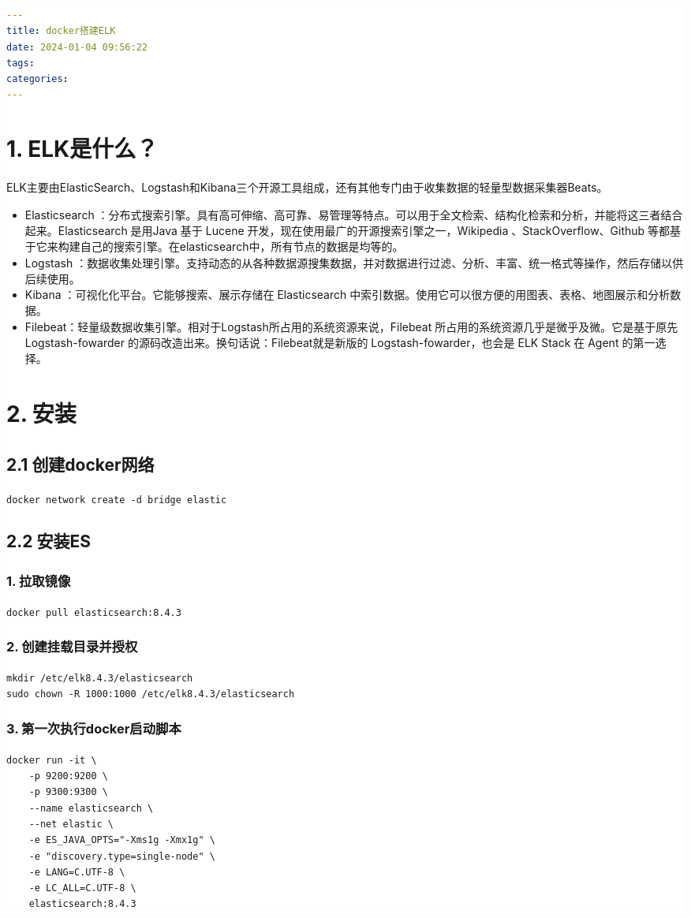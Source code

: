```yaml
---
title: docker搭建ELK
date: 2024-01-04 09:56:22
tags:
categories:
---
```


# 1. ELK是什么？

ELK主要由ElasticSearch、Logstash和Kibana三个开源工具组成，还有其他专门由于收集数据的轻量型数据采集器Beats。

- Elasticsearch ：分布式搜索引擎。具有高可伸缩、高可靠、易管理等特点。可以用于全文检索、结构化检索和分析，并能将这三者结合起来。Elasticsearch 是用Java 基于 Lucene 开发，现在使用最广的开源搜索引擎之一，Wikipedia 、StackOverflow、Github 等都基于它来构建自己的搜索引擎。在elasticsearch中，所有节点的数据是均等的。
- Logstash ：数据收集处理引擎。支持动态的从各种数据源搜集数据，并对数据进行过滤、分析、丰富、统一格式等操作，然后存储以供后续使用。
- Kibana ：可视化化平台。它能够搜索、展示存储在 Elasticsearch 中索引数据。使用它可以很方便的用图表、表格、地图展示和分析数据。
- Filebeat：轻量级数据收集引擎。相对于Logstash所占用的系统资源来说，Filebeat 所占用的系统资源几乎是微乎及微。它是基于原先 Logstash-fowarder 的源码改造出来。换句话说：Filebeat就是新版的 Logstash-fowarder，也会是 ELK Stack 在 Agent 的第一选择。

# 2. 安装

## 2.1 **创建docker网络**

```shell
docker network create -d bridge elastic
```

## 2.2 安装ES

### 1. 拉取镜像

```
docker pull elasticsearch:8.4.3
```

### 2. 创建挂载目录并授权

```
mkdir /etc/elk8.4.3/elasticsearch
sudo chown -R 1000:1000 /etc/elk8.4.3/elasticsearch
```

### 3. 第一次执行docker启动脚本

```
docker run -it \
    -p 9200:9200 \
    -p 9300:9300 \
    --name elasticsearch \
    --net elastic \
    -e ES_JAVA_OPTS="-Xms1g -Xmx1g" \
    -e "discovery.type=single-node" \
    -e LANG=C.UTF-8 \
    -e LC_ALL=C.UTF-8 \
    elasticsearch:8.4.3
```
